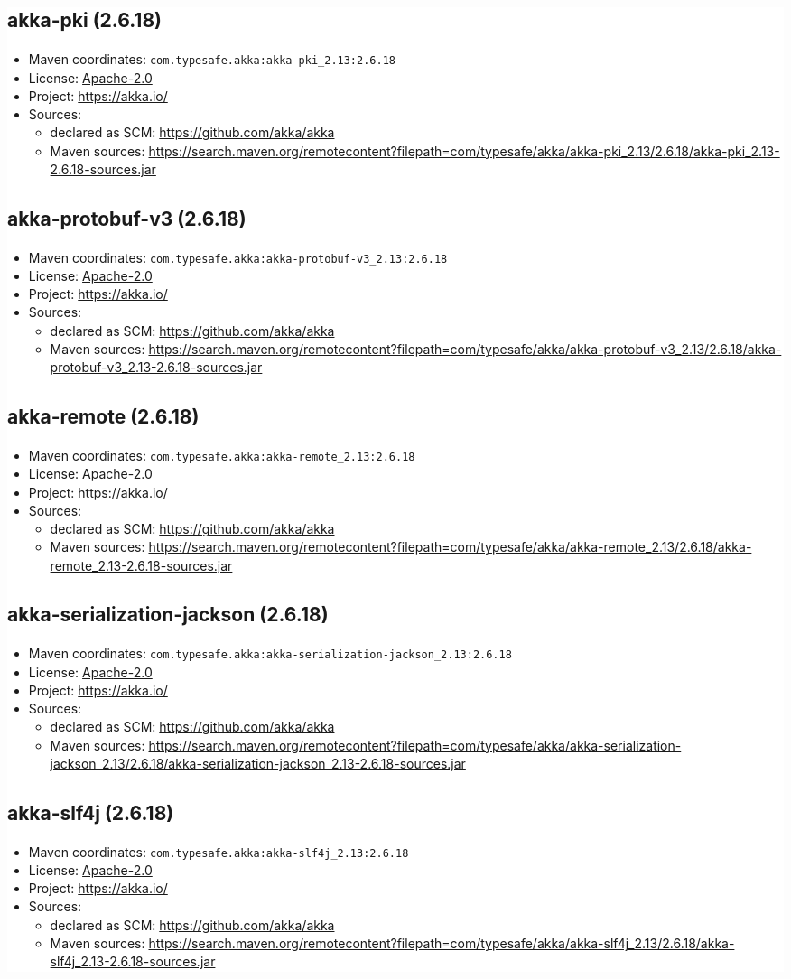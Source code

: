 
## akka-pki (2.6.18)

* Maven coordinates: `com.typesafe.akka:akka-pki_2.13:2.6.18`
* License: [Apache-2.0](https://spdx.org/licenses/Apache-2.0.html)
* Project: https://akka.io/
* Sources: 
   * declared as SCM: https://github.com/akka/akka
   * Maven sources: https://search.maven.org/remotecontent?filepath=com/typesafe/akka/akka-pki_2.13/2.6.18/akka-pki_2.13-2.6.18-sources.jar


## akka-protobuf-v3 (2.6.18)

* Maven coordinates: `com.typesafe.akka:akka-protobuf-v3_2.13:2.6.18`
* License: [Apache-2.0](https://spdx.org/licenses/Apache-2.0.html)
* Project: https://akka.io/
* Sources: 
   * declared as SCM: https://github.com/akka/akka
   * Maven sources: https://search.maven.org/remotecontent?filepath=com/typesafe/akka/akka-protobuf-v3_2.13/2.6.18/akka-protobuf-v3_2.13-2.6.18-sources.jar


## akka-remote (2.6.18)

* Maven coordinates: `com.typesafe.akka:akka-remote_2.13:2.6.18`
* License: [Apache-2.0](https://spdx.org/licenses/Apache-2.0.html)
* Project: https://akka.io/
* Sources: 
   * declared as SCM: https://github.com/akka/akka
   * Maven sources: https://search.maven.org/remotecontent?filepath=com/typesafe/akka/akka-remote_2.13/2.6.18/akka-remote_2.13-2.6.18-sources.jar


## akka-serialization-jackson (2.6.18)

* Maven coordinates: `com.typesafe.akka:akka-serialization-jackson_2.13:2.6.18`
* License: [Apache-2.0](https://spdx.org/licenses/Apache-2.0.html)
* Project: https://akka.io/
* Sources: 
   * declared as SCM: https://github.com/akka/akka
   * Maven sources: https://search.maven.org/remotecontent?filepath=com/typesafe/akka/akka-serialization-jackson_2.13/2.6.18/akka-serialization-jackson_2.13-2.6.18-sources.jar


## akka-slf4j (2.6.18)

* Maven coordinates: `com.typesafe.akka:akka-slf4j_2.13:2.6.18`
* License: [Apache-2.0](https://spdx.org/licenses/Apache-2.0.html)
* Project: https://akka.io/
* Sources: 
   * declared as SCM: https://github.com/akka/akka
   * Maven sources: https://search.maven.org/remotecontent?filepath=com/typesafe/akka/akka-slf4j_2.13/2.6.18/akka-slf4j_2.13-2.6.18-sources.jar

